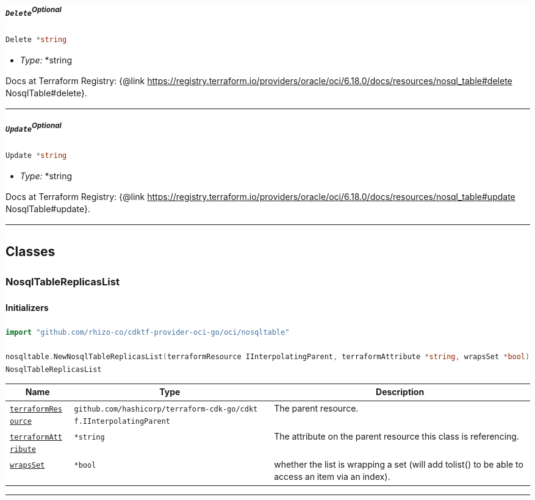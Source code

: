
##### `Delete`<sup>Optional</sup> <a name="Delete" id="rhizo-co-terraform-provider-oci.nosqlTable.NosqlTableTimeouts.property.delete"></a>

```go
Delete *string
```

- *Type:* *string

Docs at Terraform Registry: {@link https://registry.terraform.io/providers/oracle/oci/6.18.0/docs/resources/nosql_table#delete NosqlTable#delete}.

---

##### `Update`<sup>Optional</sup> <a name="Update" id="rhizo-co-terraform-provider-oci.nosqlTable.NosqlTableTimeouts.property.update"></a>

```go
Update *string
```

- *Type:* *string

Docs at Terraform Registry: {@link https://registry.terraform.io/providers/oracle/oci/6.18.0/docs/resources/nosql_table#update NosqlTable#update}.

---

## Classes <a name="Classes" id="Classes"></a>

### NosqlTableReplicasList <a name="NosqlTableReplicasList" id="rhizo-co-terraform-provider-oci.nosqlTable.NosqlTableReplicasList"></a>

#### Initializers <a name="Initializers" id="rhizo-co-terraform-provider-oci.nosqlTable.NosqlTableReplicasList.Initializer"></a>

```go
import "github.com/rhizo-co/cdktf-provider-oci-go/oci/nosqltable"

nosqltable.NewNosqlTableReplicasList(terraformResource IInterpolatingParent, terraformAttribute *string, wrapsSet *bool) NosqlTableReplicasList
```

| **Name** | **Type** | **Description** |
| --- | --- | --- |
| <code><a href="#rhizo-co-terraform-provider-oci.nosqlTable.NosqlTableReplicasList.Initializer.parameter.terraformResource">terraformResource</a></code> | <code>github.com/hashicorp/terraform-cdk-go/cdktf.IInterpolatingParent</code> | The parent resource. |
| <code><a href="#rhizo-co-terraform-provider-oci.nosqlTable.NosqlTableReplicasList.Initializer.parameter.terraformAttribute">terraformAttribute</a></code> | <code>*string</code> | The attribute on the parent resource this class is referencing. |
| <code><a href="#rhizo-co-terraform-provider-oci.nosqlTable.NosqlTableReplicasList.Initializer.parameter.wrapsSet">wrapsSet</a></code> | <code>*bool</code> | whether the list is wrapping a set (will add tolist() to be able to access an item via an index). |

---